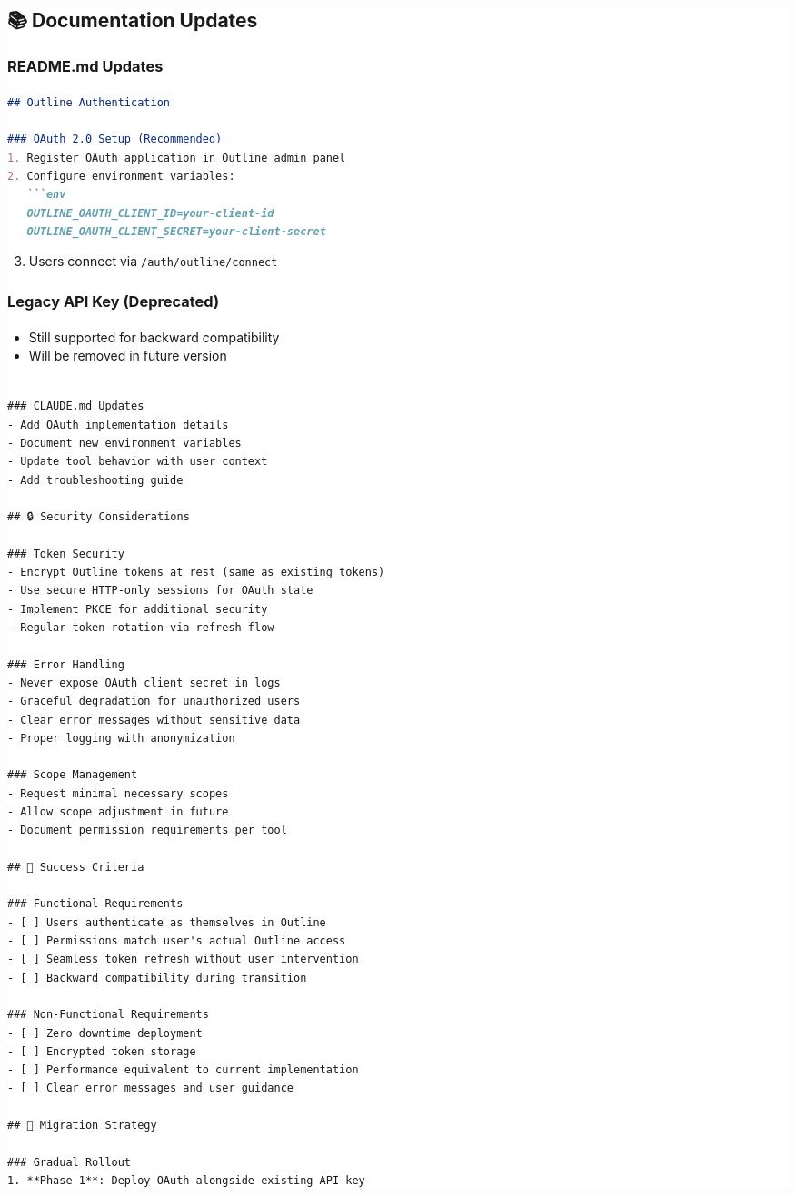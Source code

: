 ## 📚 Documentation Updates

### README.md Updates
```markdown
## Outline Authentication

### OAuth 2.0 Setup (Recommended)
1. Register OAuth application in Outline admin panel
2. Configure environment variables:
   ```env
   OUTLINE_OAUTH_CLIENT_ID=your-client-id
   OUTLINE_OAUTH_CLIENT_SECRET=your-client-secret
   ```
3. Users connect via `/auth/outline/connect`

### Legacy API Key (Deprecated)
- Still supported for backward compatibility
- Will be removed in future version
```

### CLAUDE.md Updates
- Add OAuth implementation details
- Document new environment variables
- Update tool behavior with user context
- Add troubleshooting guide

## 🔒 Security Considerations

### Token Security
- Encrypt Outline tokens at rest (same as existing tokens)
- Use secure HTTP-only sessions for OAuth state
- Implement PKCE for additional security
- Regular token rotation via refresh flow

### Error Handling
- Never expose OAuth client secret in logs
- Graceful degradation for unauthorized users
- Clear error messages without sensitive data
- Proper logging with anonymization

### Scope Management
- Request minimal necessary scopes
- Allow scope adjustment in future
- Document permission requirements per tool

## 🎯 Success Criteria

### Functional Requirements
- [ ] Users authenticate as themselves in Outline
- [ ] Permissions match user's actual Outline access
- [ ] Seamless token refresh without user intervention
- [ ] Backward compatibility during transition

### Non-Functional Requirements  
- [ ] Zero downtime deployment
- [ ] Encrypted token storage
- [ ] Performance equivalent to current implementation
- [ ] Clear error messages and user guidance

## 🚧 Migration Strategy

### Gradual Rollout
1. **Phase 1**: Deploy OAuth alongside existing API key
```